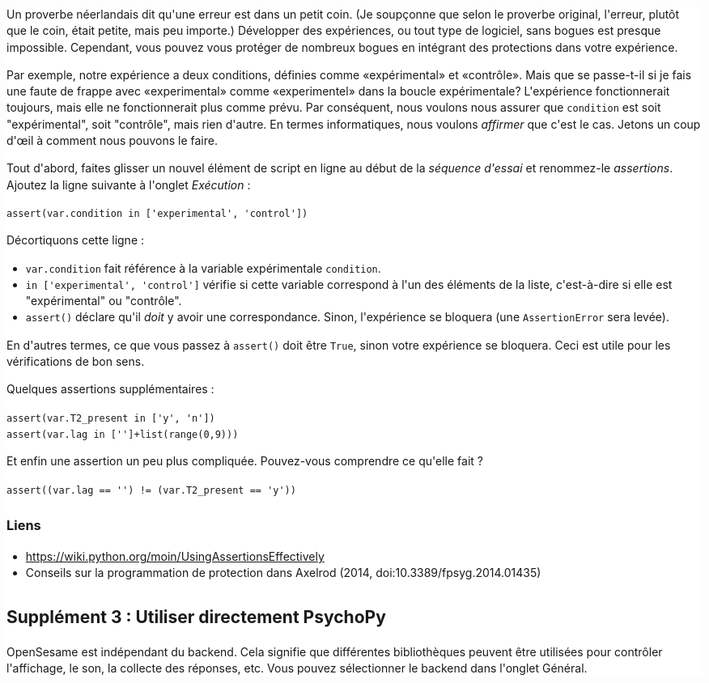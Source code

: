Un proverbe néerlandais dit qu'une erreur est dans un petit coin. (Je soupçonne que selon le proverbe original, l'erreur, plutôt que le coin, était petite, mais peu importe.) Développer des expériences, ou tout type de logiciel, sans bogues est presque impossible. Cependant, vous pouvez vous protéger de nombreux bogues en intégrant des protections dans votre expérience.

Par exemple, notre expérience a deux conditions, définies comme «expérimental» et «contrôle». Mais que se passe-t-il si je fais une faute de frappe avec «experimental» comme «experimentel» dans la boucle expérimentale? L'expérience fonctionnerait toujours, mais elle ne fonctionnerait plus comme prévu. Par conséquent, nous voulons nous assurer que `condition` est soit "expérimental", soit "contrôle", mais rien d'autre. En termes informatiques, nous voulons *affirmer* que c'est le cas. Jetons un coup d'œil à comment nous pouvons le faire.

Tout d'abord, faites glisser un nouvel élément de script en ligne au début de la *séquence d'essai* et renommez-le *assertions*. Ajoutez la ligne suivante à l'onglet *Exécution* :

~~~ .python
assert(var.condition in ['experimental', 'control'])
~~~

Décortiquons cette ligne :

- `var.condition` fait référence à la variable expérimentale `condition`.
- `in ['experimental', 'control']` vérifie si cette variable correspond à l'un des éléments de la liste, c'est-à-dire si elle est "expérimental" ou "contrôle".
- `assert()` déclare qu'il *doit* y avoir une correspondance. Sinon, l'expérience se bloquera (une `AssertionError` sera levée).

En d'autres termes, ce que vous passez à `assert()` doit être `True`, sinon votre expérience se bloquera. Ceci est utile pour les vérifications de bon sens.

Quelques assertions supplémentaires :

~~~ .python
assert(var.T2_present in ['y', 'n'])
assert(var.lag in ['']+list(range(0,9)))
~~~

Et enfin une assertion un peu plus compliquée. Pouvez-vous comprendre ce qu'elle fait ?

~~~ .python
assert((var.lag == '') != (var.T2_present == 'y'))
~~~

<div class='info-box' markdown='1'>

### Liens

- <https://wiki.python.org/moin/UsingAssertionsEffectively>
- Conseils sur la programmation de protection dans Axelrod (2014, doi:10.3389/fpsyg.2014.01435)

</div>

## Supplément 3 : Utiliser directement PsychoPy

OpenSesame est indépendant du backend. Cela signifie que différentes bibliothèques peuvent être utilisées pour contrôler l'affichage, le son, la collecte des réponses, etc. Vous pouvez sélectionner le backend dans l'onglet Général.


[OpenSesame runtime pour Android]: /getting-opensesame/android
[diapositives]: /attachments/neurospin2015-workshop-slides.pdf
[pdf]: /neurospin2015/index.pdf
[tutoriel étape par étape]: /tutorials/step-by-step-tutorial/